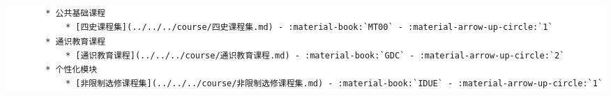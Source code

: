             * 公共基础课程
                * [四史课程集](../../../course/四史课程集.md) - :material-book:`MT00` - :material-arrow-up-circle:`1`  
            * 通识教育课程
                * [通识教育课程](../../../course/通识教育课程.md) - :material-book:`GDC` - :material-arrow-up-circle:`2`  
            * 个性化模块
                * [非限制选修课程集](../../../course/非限制选修课程集.md) - :material-book:`IDUE` - :material-arrow-up-circle:`1`  